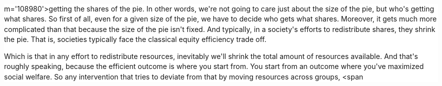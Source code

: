   m='108980'>getting</span> <span m='109650'>the</span> <span
  m='109780'>shares</span> <span m='110160'>of the</span> <span
  m='110260'>pie.</span> <span m='110650'>In</span> <span
  m='110960'>other</span> <span m='111210'>words,</span> <span m='111280'>we're
  not going to</span> <span m='111360'>care</span> <span m='111570'>just</span>
  <span m='111910'>about</span> <span m='112500'>the</span> <span
  m='112610'>size</span> <span m='113000'>of</span> <span m='113060'>the</span>
  <span m='113130'>pie,</span> <span m='113870'>but</span> <span
  m='114070'>who's</span> <span m='114280'>getting</span> <span
  m='114540'>what</span> <span m='114690'>shares.</span> <span
  m='117670'>So</span> <span m='118110'>first</span> <span m='118450'>of</span>
  <span m='118540'>all,</span> <span m='118820'>even</span> <span
  m='119150'>for</span> <span m='119310'>a</span> <span m='119340'>given</span>
  <span m='119660'>size</span> <span m='120030'>of</span> <span
  m='120090'>the</span> <span m='120170'>pie,</span> <span m='121080'>we</span>
  <span m='121280'>have</span> <span m='121410'>to</span> <span
  m='121520'>decide</span> <span m='121820'>who</span> <span
  m='121920'>gets</span> <span m='122140'>what</span> <span
  m='122320'>shares.</span> <span m='123330'>Moreover,</span> <span
  m='123640'>it</span> <span m='123890'>gets</span> <span m='124080'>much</span>
  <span m='124350'>more</span> <span m='124530'>complicated</span> <span
  m='125170'>than</span> <span m='125300'>that</span> <span
  m='125650'>because</span> <span m='126130'>the</span> <span
  m='126220'>size</span> <span m='126620'>of</span> <span m='126680'>the</span>
  <span m='126750'>pie</span> <span m='127070'>isn't</span> <span
  m='127340'>fixed.</span> <span m='128550'>And</span> <span
  m='128840'>typically,</span> <span m='129880'>in</span> <span
  m='130160'>a</span> <span m='130240'>society's</span> <span
  m='131000'>efforts</span> <span m='131770'>to</span> <span
  m='131920'>redistribute</span> <span m='132570'>shares,</span> <span
  m='133510'>they</span> <span m='133660'>shrink</span> <span
  m='134100'>the</span> <span m='134190'>pie.</span> <span
  m='135490'>That</span> <span m='135690'>is,</span> <span
  m='135770'>societies</span> <span m='136370'>typically</span> <span
  m='136830'>face</span> <span m='137620'>the</span> <span
  m='137770'>classical</span> <span m='138770'>equity</span> <span
  m='139290'>efficiency</span> <span m='139900'>trade</span> <span
  m='140280'>off.</span> </p><p><span m='147980'>Which</span> <span
  m='148270'>is</span> <span m='148390'>that</span> <span m='148680'>in</span>
  <span m='148970'>any</span> <span m='149370'>effort</span> <span
  m='150070'>to</span> <span m='150230'>redistribute</span> <span
  m='151040'>resources,</span> <span m='152430'>inevitably</span> <span
  m='153240'>we'll</span> <span m='153510'>shrink</span> <span
  m='154020'>the</span> <span m='154130'>total</span> <span
  m='154500'>amount</span> <span m='154790'>of</span> <span
  m='154930'>resources</span> <span m='155400'>available.</span> <span
  m='157670'>And</span> <span m='157820'>that's</span> <span
  m='158050'>roughly</span> <span m='158440'>speaking,</span> <span
  m='158920'>because</span> <span m='161740'>the</span> <span
  m='162130'>efficient</span> <span m='162680'>outcome</span> <span
  m='163730'>is</span> <span m='163920'>where</span> <span m='164040'>you</span>
  <span m='164130'>start</span> <span m='164470'>from.</span> <span
  m='165280'>You</span> <span m='165410'>start</span> <span
  m='165690'>from</span> <span m='165840'>an</span> <span
  m='165920'>outcome</span> <span m='166320'>where</span> <span
  m='166460'>you've</span> <span m='166620'>maximized</span> <span
  m='167180'>social</span> <span m='167510'>welfare.</span> <span
  m='168420'>So</span> <span m='168680'>any</span> <span
  m='168990'>intervention</span> <span m='170060'>that</span> <span
  m='170180'>tries</span> <span m='170520'>to</span> <span
  m='170620'>deviate</span> <span m='171120'>from</span> <span
  m='171260'>that</span> <span m='171480'>by</span> <span
  m='171610'>moving</span> <span m='171970'>resources</span> <span
  m='172410'>across</span> <span m='172810'>groups,</span> <span